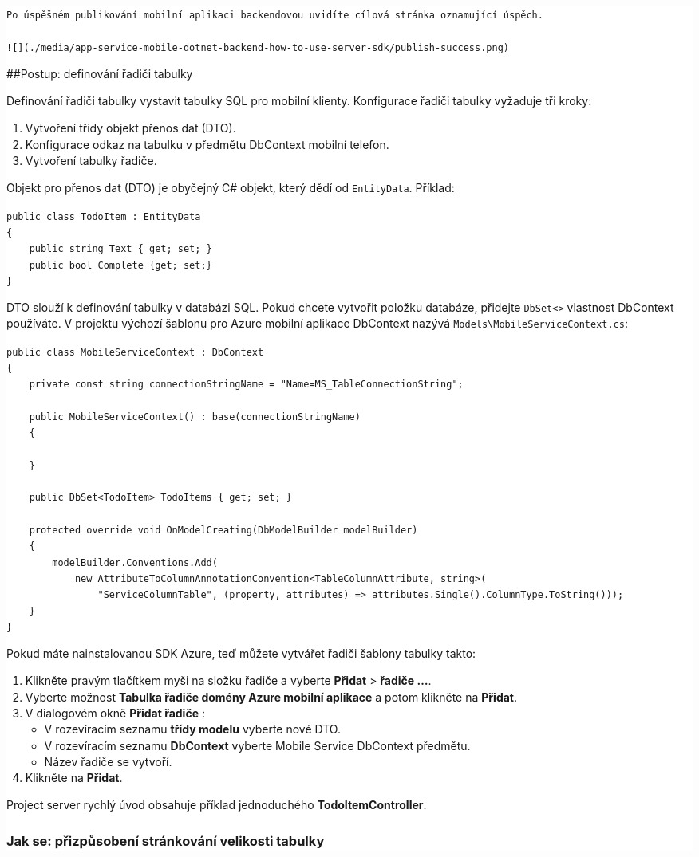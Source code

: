     Po úspěšném publikování mobilní aplikaci backendovou uvidíte cílová stránka oznamující úspěch.

    ![](./media/app-service-mobile-dotnet-backend-how-to-use-server-sdk/publish-success.png)

##<a name="define-table-controller"></a>Postup: definování řadiči tabulky

Definování řadiči tabulky vystavit tabulky SQL pro mobilní klienty.  Konfigurace řadiči tabulky vyžaduje tři kroky:

1. Vytvoření třídy objekt přenos dat (DTO).
2. Konfigurace odkaz na tabulku v předmětu DbContext mobilní telefon.
3. Vytvoření tabulky řadiče.

Objekt pro přenos dat (DTO) je obyčejný C# objekt, který dědí od `EntityData`.  Příklad:

    public class TodoItem : EntityData
    {
        public string Text { get; set; }
        public bool Complete {get; set;}
    }

DTO slouží k definování tabulky v databázi SQL.  Pokud chcete vytvořit položku databáze, přidejte `DbSet<>` vlastnost DbContext používáte.  V projektu výchozí šablonu pro Azure mobilní aplikace DbContext nazývá `Models\MobileServiceContext.cs`:

    public class MobileServiceContext : DbContext
    {
        private const string connectionStringName = "Name=MS_TableConnectionString";

        public MobileServiceContext() : base(connectionStringName)
        {

        }

        public DbSet<TodoItem> TodoItems { get; set; }

        protected override void OnModelCreating(DbModelBuilder modelBuilder)
        {
            modelBuilder.Conventions.Add(
                new AttributeToColumnAnnotationConvention<TableColumnAttribute, string>(
                    "ServiceColumnTable", (property, attributes) => attributes.Single().ColumnType.ToString()));
        }
    }

Pokud máte nainstalovanou SDK Azure, teď můžete vytvářet řadiči šablony tabulky takto:

1. Klikněte pravým tlačítkem myši na složku řadiče a vyberte **Přidat** > **řadiče …**.
2. Vyberte možnost **Tabulka řadiče domény Azure mobilní aplikace** a potom klikněte na **Přidat**.
3. V dialogovém okně **Přidat řadiče** :
    * V rozevíracím seznamu **třídy modelu** vyberte nové DTO.
    * V rozevíracím seznamu **DbContext** vyberte Mobile Service DbContext předmětu.
    * Název řadiče se vytvoří.
4. Klikněte na **Přidat**.

Project server rychlý úvod obsahuje příklad jednoduchého **TodoItemController**.

### <a name="how-to-adjust-the-table-paging-size"></a>Jak se: přizpůsobení stránkování velikosti tabulky
